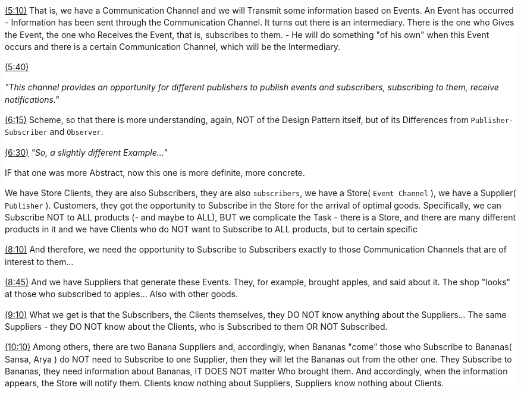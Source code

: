 [(5:10)]( https://youtu.be/xKB2OqxF_t0?list=PLoonZ8wII66jY9zYXsvTDj5thPpCpa58v&t=310 ) That is, we have a Communication Channel and we will Transmit some information based on Events. An Event has occurred - Information has been sent through the Communication Channel.
It turns out there is an intermediary. There is the one who Gives the Event, the one who Receives the Event, that is, subscribes to them. - He will do something "of his own" when this Event occurs and there is a certain Communication Channel, which will be the Intermediary.

[(5:40)]( https://youtu.be/xKB2OqxF_t0?list=PLoonZ8wII66jY9zYXsvTDj5thPpCpa58v&t=340 ) 
 
_"This channel provides an opportunity for different publishers to publish_
_events and subscribers, subscribing to them, receive notifications."_

[(6:15)]( https://youtu.be/xKB2OqxF_t0?list=PLoonZ8wII66jY9zYXsvTDj5thPpCpa58v&t=375 ) Scheme, so that there is more understanding, again, NOT of the Design Pattern itself, but of its Differences from `Publisher-Subscriber` and `Observer`.

[(6:30)]( https://youtu.be/xKB2OqxF_t0?list=PLoonZ8wII66jY9zYXsvTDj5thPpCpa58v&t=390 ) _"So, a slightly different Example..."_

IF that one was more Abstract, now this one is more definite, more concrete.

We have Store Clients, they are also Subscribers, they are also `subscribers`, we have a Store( `Event Channel` ), we have a Supplier( `Publisher` ).
Customers, they got the opportunity to Subscribe in the Store for the arrival of optimal goods. Specifically, we can Subscribe NOT to ALL products (- and maybe to ALL), BUT we complicate the Task - there is a Store,
and there are many different products in it and we have Clients who do NOT want to Subscribe to ALL products, but to certain specific

[(8:10)]( https://youtu.be/xKB2OqxF_t0?list=PLoonZ8wII66jY9zYXsvTDj5thPpCpa58v&t=490 ) And therefore, we need the opportunity to Subscribe to Subscribers exactly to those Communication Channels that are of interest to them...

[(8:45)]( https://youtu.be/xKB2OqxF_t0?list=PLoonZ8wII66jY9zYXsvTDj5thPpCpa58v&t=525 ) And we have Suppliers that generate these Events. They, for example, brought apples, and said about it.
The shop "looks" at those who subscribed to apples... Also with other goods.

[(9:10)]( https://youtu.be/xKB2OqxF_t0?list=PLoonZ8wII66jY9zYXsvTDj5thPpCpa58v&t=550 ) What we get is that the Subscribers, the Clients themselves, they DO NOT know anything about the Suppliers... The same Suppliers - they DO NOT know about the Clients, who is Subscribed to them OR NOT Subscribed.

[(10:10)]( https://youtu.be/xKB2OqxF_t0?list=PLoonZ8wII66jY9zYXsvTDj5thPpCpa58v&t=610 ) Among others, there are two Banana Suppliers and, accordingly, when Bananas "come" those who Subscribe to Bananas( Sansa, Arya ) do NOT need to Subscribe to one Supplier,
then they will let the Bananas out from the other one. They Subscribe to Bananas, they need information about Bananas, IT DOES NOT matter Who brought them. And accordingly, when the information appears, the Store will notify them. Clients know nothing about Suppliers, Suppliers know nothing about Clients.
